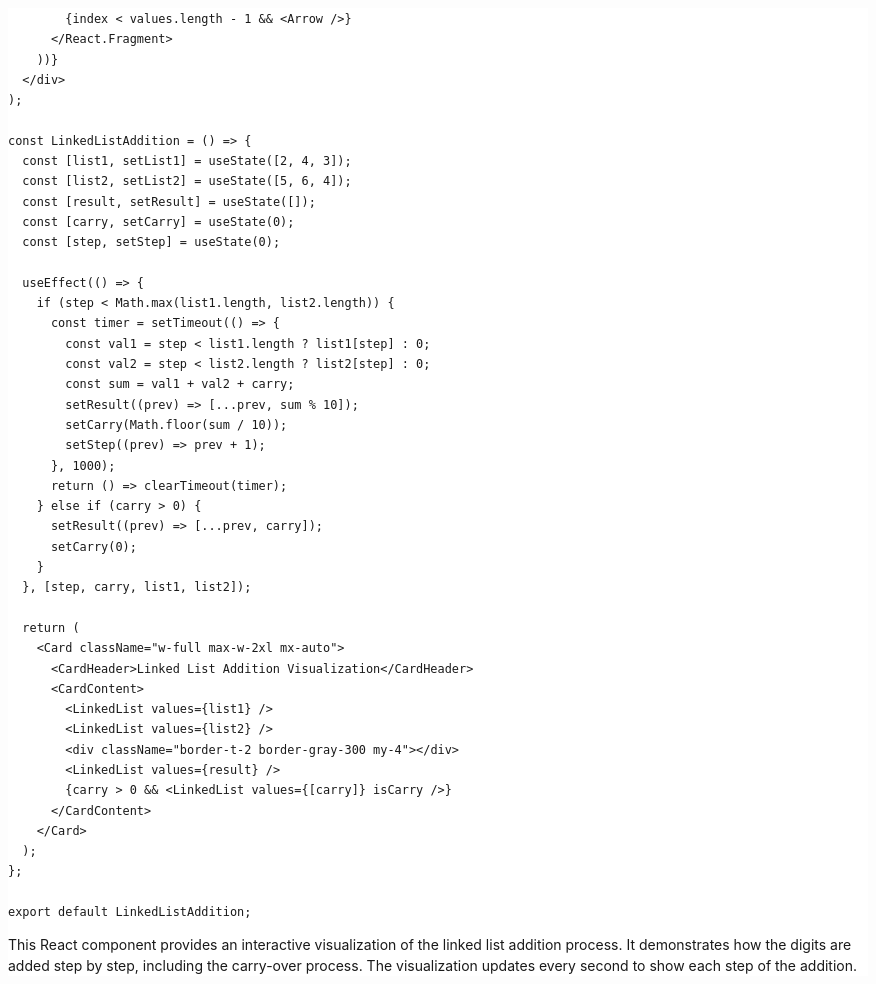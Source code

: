```tsx
        {index < values.length - 1 && <Arrow />}
      </React.Fragment>
    ))}
  </div>
);

const LinkedListAddition = () => {
  const [list1, setList1] = useState([2, 4, 3]);
  const [list2, setList2] = useState([5, 6, 4]);
  const [result, setResult] = useState([]);
  const [carry, setCarry] = useState(0);
  const [step, setStep] = useState(0);

  useEffect(() => {
    if (step < Math.max(list1.length, list2.length)) {
      const timer = setTimeout(() => {
        const val1 = step < list1.length ? list1[step] : 0;
        const val2 = step < list2.length ? list2[step] : 0;
        const sum = val1 + val2 + carry;
        setResult((prev) => [...prev, sum % 10]);
        setCarry(Math.floor(sum / 10));
        setStep((prev) => prev + 1);
      }, 1000);
      return () => clearTimeout(timer);
    } else if (carry > 0) {
      setResult((prev) => [...prev, carry]);
      setCarry(0);
    }
  }, [step, carry, list1, list2]);

  return (
    <Card className="w-full max-w-2xl mx-auto">
      <CardHeader>Linked List Addition Visualization</CardHeader>
      <CardContent>
        <LinkedList values={list1} />
        <LinkedList values={list2} />
        <div className="border-t-2 border-gray-300 my-4"></div>
        <LinkedList values={result} />
        {carry > 0 && <LinkedList values={[carry]} isCarry />}
      </CardContent>
    </Card>
  );
};

export default LinkedListAddition;
```

This React component provides an interactive visualization of the linked list addition process. It demonstrates how the digits are added step by step, including the carry-over process. The visualization updates every second to show each step of the addition.
